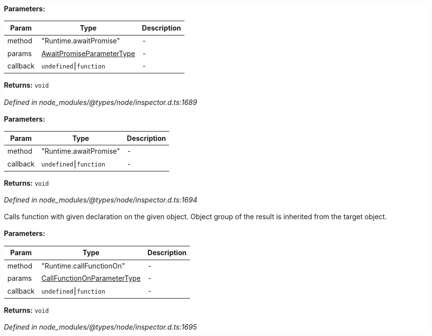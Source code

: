 
**Parameters:**

| Param | Type | Description |
| ------ | ------ | ------ |
| method | "Runtime.awaitPromise"   |  - |
| params | [AwaitPromiseParameterType](../interfaces/_node_modules__types_node_inspector_d_._inspector_.runtime.awaitpromiseparametertype.md)   |  - |
| callback | `undefined`⎮`function`   |  - |





**Returns:** `void`



*Defined in node_modules/@types/node/inspector.d.ts:1689*



**Parameters:**

| Param | Type | Description |
| ------ | ------ | ------ |
| method | "Runtime.awaitPromise"   |  - |
| callback | `undefined`⎮`function`   |  - |





**Returns:** `void`



*Defined in node_modules/@types/node/inspector.d.ts:1694*



Calls function with given declaration on the given object. Object group of the result is inherited from the target object.


**Parameters:**

| Param | Type | Description |
| ------ | ------ | ------ |
| method | "Runtime.callFunctionOn"   |  - |
| params | [CallFunctionOnParameterType](../interfaces/_node_modules__types_node_inspector_d_._inspector_.runtime.callfunctiononparametertype.md)   |  - |
| callback | `undefined`⎮`function`   |  - |





**Returns:** `void`



*Defined in node_modules/@types/node/inspector.d.ts:1695*
